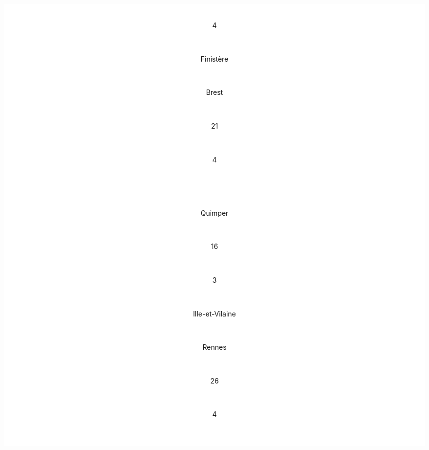 </td>
<td>
<br/>
<p align="center">4 </p>
</td>
</tr>
<tr>
<td>
<br/>
<p align="center">Finistère </p>
</td>
<td>
<br/>
<p align="center">Brest </p>
</td>
<td>
<br/>
<p align="center">21 </p>
</td>
<td>
<br/>
<p align="center">4 </p>
</td>
</tr>
<tr>
<td>
<br/>
<br/>
</td>
<td>
<br/>
<p align="center">Quimper </p>
</td>
<td>
<br/>
<p align="center">16 </p>
</td>
<td>
<br/>
<p align="center">3 </p>
</td>
</tr>
<tr>
<td>
<br/>
<p align="center">Ille-et-Vilaine </p>
</td>
<td>
<br/>
<p align="center">Rennes </p>
</td>
<td>
<br/>
<p align="center">26 </p>
</td>
<td>
<br/>
<p align="center">4 </p>
</td>
</tr>
<tr>
<td>
<br/>
<br/>